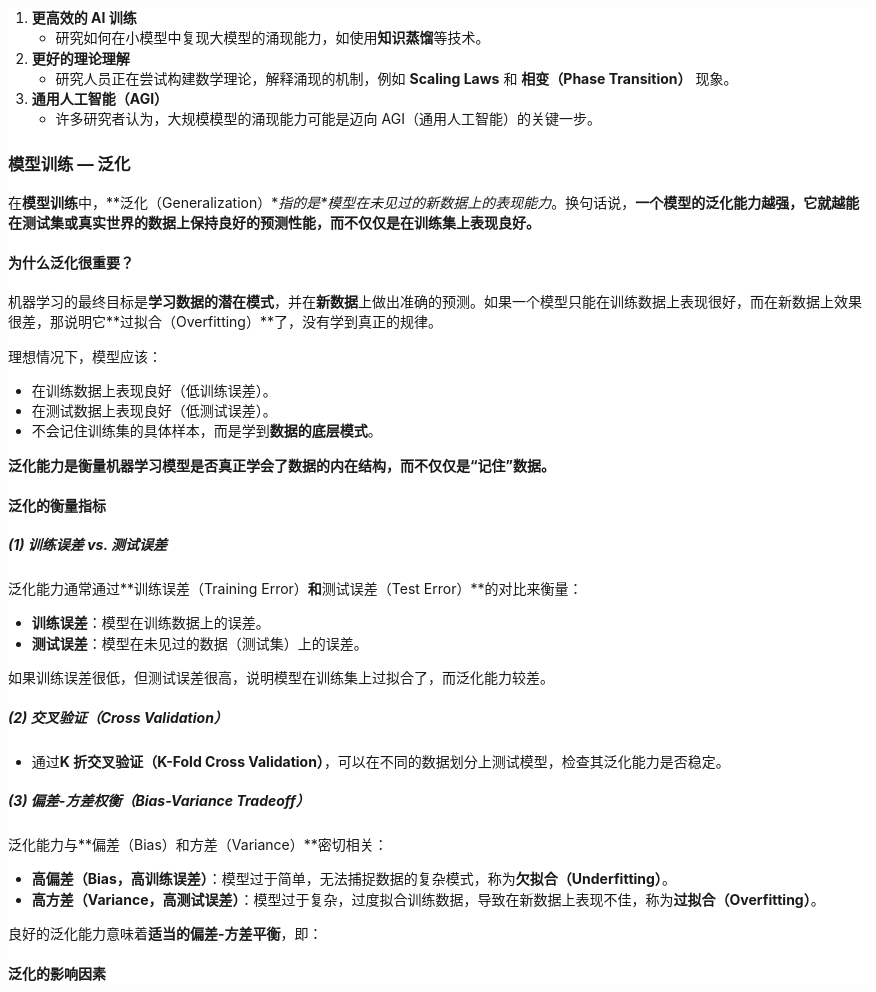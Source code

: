 1. **更高效的 AI 训练**
   - 研究如何在小模型中复现大模型的涌现能力，如使用**知识蒸馏**等技术。
2. **更好的理论理解**
   - 研究人员正在尝试构建数学理论，解释涌现的机制，例如 **Scaling Laws** 和 **相变（Phase Transition）** 现象。
3. **通用人工智能（AGI）**
   - 许多研究者认为，大规模模型的涌现能力可能是迈向 AGI（通用人工智能）的关键一步。







### 模型训练 — 泛化

在**模型训练**中，**泛化（Generalization）\**指的是\**模型在未见过的新数据上的表现能力**。换句话说，**一个模型的泛化能力越强，它就越能在测试集或真实世界的数据上保持良好的预测性能，而不仅仅是在训练集上表现良好。**



#### **为什么泛化很重要？**

机器学习的最终目标是**学习数据的潜在模式**，并在**新数据**上做出准确的预测。如果一个模型只能在训练数据上表现很好，而在新数据上效果很差，那说明它**过拟合（Overfitting）**了，没有学到真正的规律。

理想情况下，模型应该：

- 在训练数据上表现良好（低训练误差）。
- 在测试数据上表现良好（低测试误差）。
- 不会记住训练集的具体样本，而是学到**数据的底层模式**。

**泛化能力是衡量机器学习模型是否真正学会了数据的内在结构，而不仅仅是“记住”数据。**



#### **泛化的衡量指标**

##### **(1) 训练误差 vs. 测试误差**

泛化能力通常通过**训练误差（Training Error）**和**测试误差（Test Error）**的对比来衡量：

- **训练误差**：模型在训练数据上的误差。
- **测试误差**：模型在未见过的数据（测试集）上的误差。

如果训练误差很低，但测试误差很高，说明模型在训练集上过拟合了，而泛化能力较差。

##### **(2) 交叉验证（Cross Validation）**

- 通过**K 折交叉验证（K-Fold Cross Validation）**，可以在不同的数据划分上测试模型，检查其泛化能力是否稳定。

##### **(3) 偏差-方差权衡（Bias-Variance Tradeoff）**

泛化能力与**偏差（Bias）和方差（Variance）**密切相关：

- **高偏差（Bias，高训练误差）**：模型过于简单，无法捕捉数据的复杂模式，称为**欠拟合（Underfitting）**。
- **高方差（Variance，高测试误差）**：模型过于复杂，过度拟合训练数据，导致在新数据上表现不佳，称为**过拟合（Overfitting）**。

良好的泛化能力意味着**适当的偏差-方差平衡**，即：



#### **泛化的影响因素**
